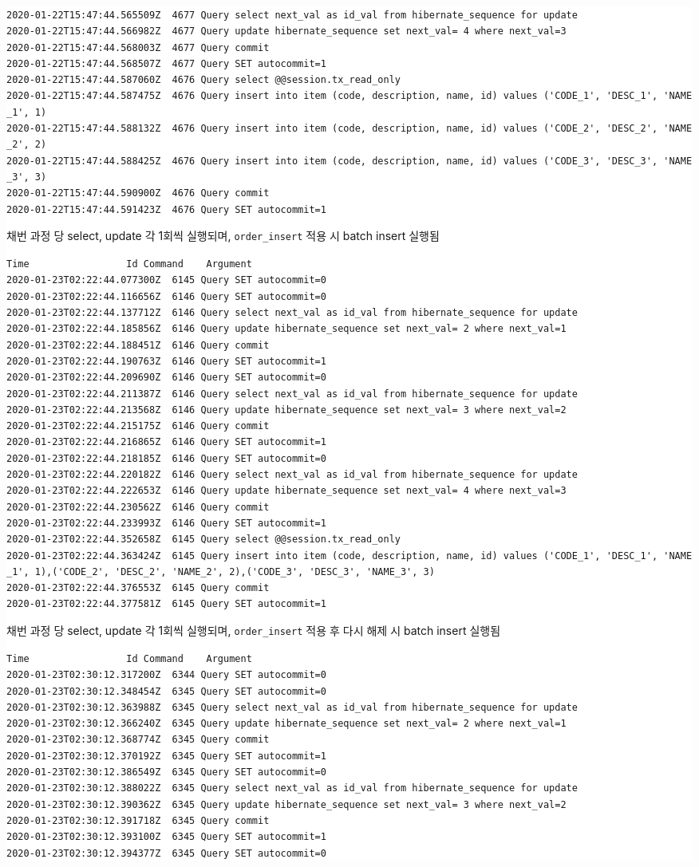 ```
2020-01-22T15:47:44.565509Z  4677 Query select next_val as id_val from hibernate_sequence for update
2020-01-22T15:47:44.566982Z  4677 Query update hibernate_sequence set next_val= 4 where next_val=3
2020-01-22T15:47:44.568003Z  4677 Query commit
2020-01-22T15:47:44.568507Z  4677 Query SET autocommit=1
2020-01-22T15:47:44.587060Z  4676 Query select @@session.tx_read_only
2020-01-22T15:47:44.587475Z  4676 Query insert into item (code, description, name, id) values ('CODE_1', 'DESC_1', 'NAME_1', 1)
2020-01-22T15:47:44.588132Z  4676 Query insert into item (code, description, name, id) values ('CODE_2', 'DESC_2', 'NAME_2', 2)
2020-01-22T15:47:44.588425Z  4676 Query insert into item (code, description, name, id) values ('CODE_3', 'DESC_3', 'NAME_3', 3)
2020-01-22T15:47:44.590900Z  4676 Query commit
2020-01-22T15:47:44.591423Z  4676 Query SET autocommit=1
```

채번 과정 당 select, update 각 1회씩 실행되며, `order_insert` 적용 시 batch insert 실행됨

```
Time                 Id Command    Argument
2020-01-23T02:22:44.077300Z  6145 Query SET autocommit=0
2020-01-23T02:22:44.116656Z  6146 Query SET autocommit=0
2020-01-23T02:22:44.137712Z  6146 Query select next_val as id_val from hibernate_sequence for update
2020-01-23T02:22:44.185856Z  6146 Query update hibernate_sequence set next_val= 2 where next_val=1
2020-01-23T02:22:44.188451Z  6146 Query commit
2020-01-23T02:22:44.190763Z  6146 Query SET autocommit=1
2020-01-23T02:22:44.209690Z  6146 Query SET autocommit=0
2020-01-23T02:22:44.211387Z  6146 Query select next_val as id_val from hibernate_sequence for update
2020-01-23T02:22:44.213568Z  6146 Query update hibernate_sequence set next_val= 3 where next_val=2
2020-01-23T02:22:44.215175Z  6146 Query commit
2020-01-23T02:22:44.216865Z  6146 Query SET autocommit=1
2020-01-23T02:22:44.218185Z  6146 Query SET autocommit=0
2020-01-23T02:22:44.220182Z  6146 Query select next_val as id_val from hibernate_sequence for update
2020-01-23T02:22:44.222653Z  6146 Query update hibernate_sequence set next_val= 4 where next_val=3
2020-01-23T02:22:44.230562Z  6146 Query commit
2020-01-23T02:22:44.233993Z  6146 Query SET autocommit=1
2020-01-23T02:22:44.352658Z  6145 Query select @@session.tx_read_only
2020-01-23T02:22:44.363424Z  6145 Query insert into item (code, description, name, id) values ('CODE_1', 'DESC_1', 'NAME_1', 1),('CODE_2', 'DESC_2', 'NAME_2', 2),('CODE_3', 'DESC_3', 'NAME_3', 3)
2020-01-23T02:22:44.376553Z  6145 Query commit
2020-01-23T02:22:44.377581Z  6145 Query SET autocommit=1
```

채번 과정 당 select, update 각 1회씩 실행되며, `order_insert` 적용 후 다시 해제 시 batch insert 실행됨

```
Time                 Id Command    Argument
2020-01-23T02:30:12.317200Z  6344 Query SET autocommit=0
2020-01-23T02:30:12.348454Z  6345 Query SET autocommit=0
2020-01-23T02:30:12.363988Z  6345 Query select next_val as id_val from hibernate_sequence for update
2020-01-23T02:30:12.366240Z  6345 Query update hibernate_sequence set next_val= 2 where next_val=1
2020-01-23T02:30:12.368774Z  6345 Query commit
2020-01-23T02:30:12.370192Z  6345 Query SET autocommit=1
2020-01-23T02:30:12.386549Z  6345 Query SET autocommit=0
2020-01-23T02:30:12.388022Z  6345 Query select next_val as id_val from hibernate_sequence for update
2020-01-23T02:30:12.390362Z  6345 Query update hibernate_sequence set next_val= 3 where next_val=2
2020-01-23T02:30:12.391718Z  6345 Query commit
2020-01-23T02:30:12.393100Z  6345 Query SET autocommit=1
2020-01-23T02:30:12.394377Z  6345 Query SET autocommit=0
```